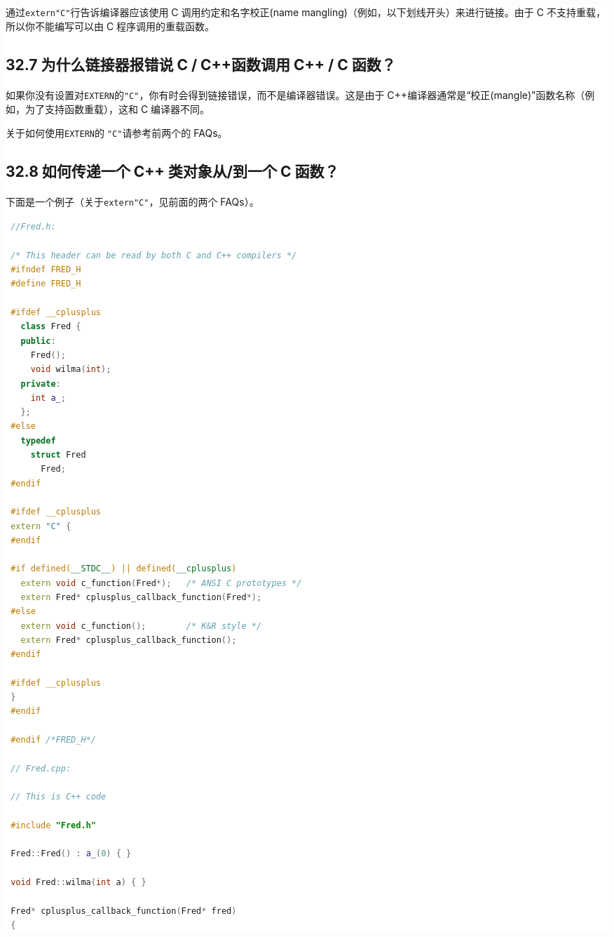 通过`extern"C"`行告诉编译器应该使用 C 调用约定和名字校正(name mangling)（例如，以下划线开头）来进行链接。由于 C 不支持重载，所以你不能编写可以由 C 程序调用的重载函数。

## 32.7 为什么链接器报错说 C / C++函数调用 C++ / C 函数？

如果你没有设置对`EXTERN`的`"C"`，你有时会得到链接错误，而不是编译器错误。这是由于 C++编译器通常是“校正(mangle)”函数名称（例如，为了支持函数重载），这和 C 编译器不同。

关于如何使用`EXTERN`的 `"C"`请参考前两个的 FAQs。

## 32.8 如何传递一个 C++ 类对象从/到一个 C 函数？

下面是一个例子（关于`extern"C"`，见前面的两个 FAQs）。

```cpp
 //Fred.h:

 /* This header can be read by both C and C++ compilers */
 #ifndef FRED_H
 #define FRED_H

 #ifdef __cplusplus
   class Fred {
   public:
     Fred();
     void wilma(int);
   private:
     int a_;
   };
 #else
   typedef
     struct Fred
       Fred;
 #endif

 #ifdef __cplusplus
 extern "C" {
 #endif

 #if defined(__STDC__) || defined(__cplusplus)
   extern void c_function(Fred*);   /* ANSI C prototypes */
   extern Fred* cplusplus_callback_function(Fred*);
 #else
   extern void c_function();        /* K&R style */
   extern Fred* cplusplus_callback_function();
 #endif

 #ifdef __cplusplus
 }
 #endif

 #endif /*FRED_H*/

 // Fred.cpp:

 // This is C++ code

 #include "Fred.h"

 Fred::Fred() : a_(0) { }

 void Fred::wilma(int a) { }

 Fred* cplusplus_callback_function(Fred* fred)
 {
```